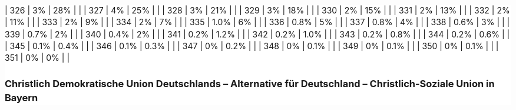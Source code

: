 | 326 | 3% | 28% |  |
| 327 | 4% | 25% |  |
| 328 | 3% | 21% |  |
| 329 | 3% | 18% |  |
| 330 | 2% | 15% |  |
| 331 | 2% | 13% |  |
| 332 | 2% | 11% |  |
| 333 | 2% | 9% |  |
| 334 | 2% | 7% |  |
| 335 | 1.0% | 6% |  |
| 336 | 0.8% | 5% |  |
| 337 | 0.8% | 4% |  |
| 338 | 0.6% | 3% |  |
| 339 | 0.7% | 2% |  |
| 340 | 0.4% | 2% |  |
| 341 | 0.2% | 1.2% |  |
| 342 | 0.2% | 1.0% |  |
| 343 | 0.2% | 0.8% |  |
| 344 | 0.2% | 0.6% |  |
| 345 | 0.1% | 0.4% |  |
| 346 | 0.1% | 0.3% |  |
| 347 | 0% | 0.2% |  |
| 348 | 0% | 0.1% |  |
| 349 | 0% | 0.1% |  |
| 350 | 0% | 0.1% |  |
| 351 | 0% | 0% |  |

### Christlich Demokratische Union Deutschlands – Alternative für Deutschland – Christlich-Soziale Union in Bayern
